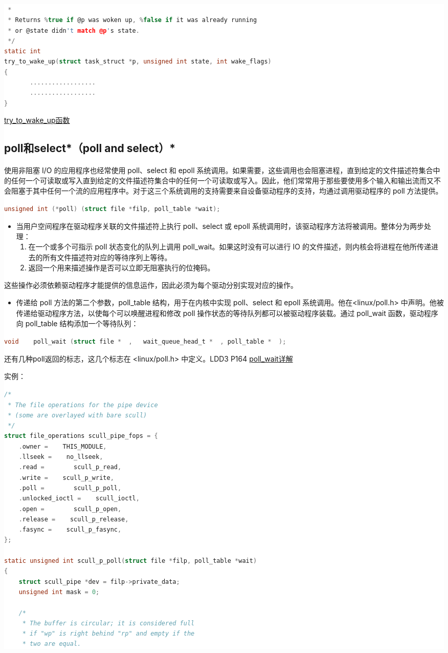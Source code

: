 ```c
 *
 * Returns %true if @p was woken up, %false if it was already running
 * or @state didn't match @p's state.
 */
static int
try_to_wake_up(struct task_struct *p, unsigned int state, int wake_flags)
{
       ..................
       ..................
}
```

[try_to_wake_up函数](http://blog.csdn.net/zhaohc_nj/article/details/7958114)

## poll和select*（poll and select）*

使用非阻塞 I/O 的应用程序也经常使用 poll、select 和 epoll 系统调用。如果需要，这些调用也会阻塞进程，直到给定的文件描述符集合中的任何一个可读取或写入直到给定的文件描述符集合中的任何一个可读取或写入。因此，他们常常用于那些要使用多个输入和输出流而又不会阻塞于其中任何一个流的应用程序中。对于这三个系统调用的支持需要来自设备驱动程序的支持，均通过调用驱动程序的 poll 方法提供。

```c
unsigned int (*poll) (struct file *filp, poll_table *wait);
```

- 当用户空间程序在驱动程序关联的文件描述符上执行 poll、select 或 epoll 系统调用时，该驱动程序方法将被调用。整体分为两步处理：
  1. 在一个或多个可指示 poll 状态变化的队列上调用 poll_wait。如果这时没有可以进行 IO 的文件描述，则内核会将进程在他所传递进去的所有文件描述符对应的等待序列上等待。
  2. 返回一个用来描述操作是否可以立即无阻塞执行的位掩码。
  
这些操作必须依赖驱动程序才能提供的信息运作，因此必须为每个驱动分别实现对应的操作。

- 传递给 poll 方法的第二个参数，poll_table 结构，用于在内核中实现 poll、select 和 epoll 系统调用。他在<linux/poll.h> 中声明。他被传递给驱动程序方法，以使每个可以唤醒进程和修改 poll 操作状态的等待队列都可以被驱动程序装载。通过 poll_wait 函数，驱动程序向 poll_table 结构添加一个等待队列：

```c
void    poll_wait (struct file *  ,   wait_queue_head_t *  , poll_table *  );
```

还有几种poll返回的标志，这几个标志在 <linux/poll.h> 中定义。LDD3 P164
[poll_wait详解](http://blog.csdn.net/frankyzhangc/article/details/6692210)

实例：

```c
/*
 * The file operations for the pipe device
 * (some are overlayed with bare scull)
 */
struct file_operations scull_pipe_fops = {
    .owner =    THIS_MODULE,
    .llseek =    no_llseek,
    .read =        scull_p_read,
    .write =    scull_p_write,
    .poll =        scull_p_poll,
    .unlocked_ioctl =    scull_ioctl,
    .open =        scull_p_open,
    .release =    scull_p_release,
    .fasync =    scull_p_fasync,
};

static unsigned int scull_p_poll(struct file *filp, poll_table *wait)
{
    struct scull_pipe *dev = filp->private_data;
    unsigned int mask = 0;

    /*
     * The buffer is circular; it is considered full
     * if "wp" is right behind "rp" and empty if the
     * two are equal.
```